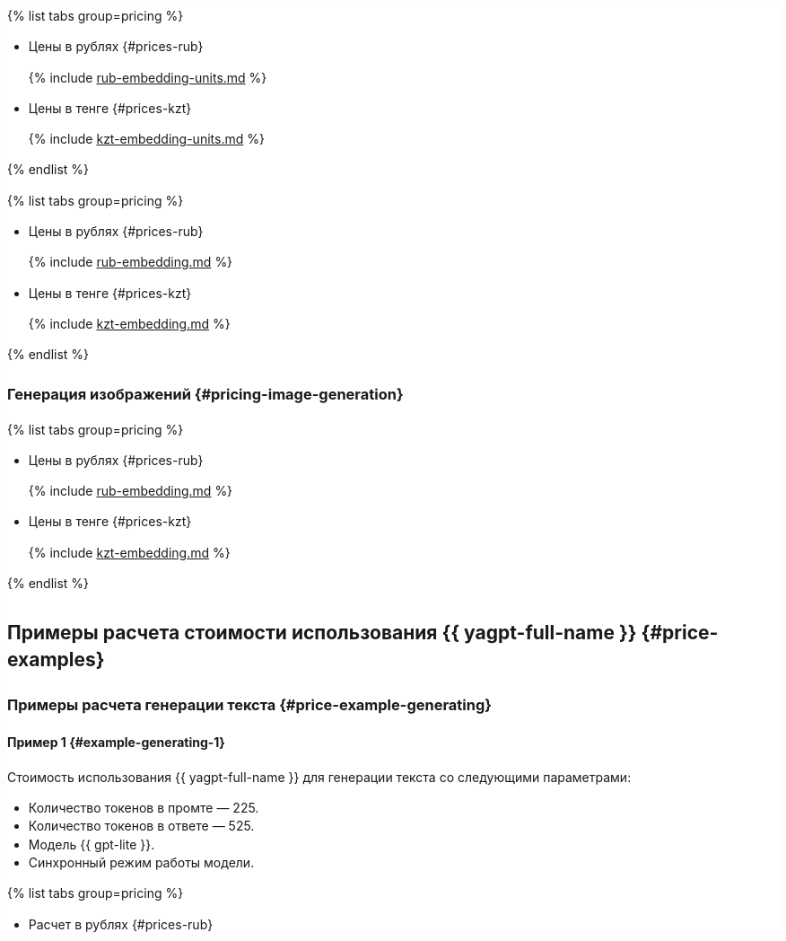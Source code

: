 
{% list tabs group=pricing %}

- Цены в рублях {#prices-rub}

  {% include [rub-embedding-units.md](../_pricing/yandexgpt/rub-embedding_units.md) %}

- Цены в тенге {#prices-kzt}

  {% include [kzt-embedding-units.md](../_pricing/yandexgpt/kzt-embedding_units.md) %}

{% endlist %}

{% list tabs group=pricing %}

- Цены в рублях {#prices-rub}

  {% include [rub-embedding.md](../_pricing/yandexgpt/rub-embedding.md) %}

- Цены в тенге {#prices-kzt}

  {% include [kzt-embedding.md](../_pricing/yandexgpt/kzt-embedding.md) %}

{% endlist %}



### Генерация изображений {#pricing-image-generation}


{% list tabs group=pricing %}

- Цены в рублях {#prices-rub}

  {% include [rub-embedding.md](../_pricing/yandexgpt/rub-image.md) %}

- Цены в тенге {#prices-kzt}

  {% include [kzt-embedding.md](../_pricing/yandexgpt/kzt-image.md) %}

{% endlist %}



## Примеры расчета стоимости использования {{ yagpt-full-name }} {#price-examples}

### Примеры расчета генерации текста {#price-example-generating}

#### Пример 1 {#example-generating-1}

Стоимость использования {{ yagpt-full-name }} для генерации текста со следующими параметрами:

* Количество токенов в промте — 225.
* Количество токенов в ответе — 525.
* Модель {{ gpt-lite }}.
* Синхронный режим работы модели.


{% list tabs group=pricing %}

- Расчет в рублях {#prices-rub}
